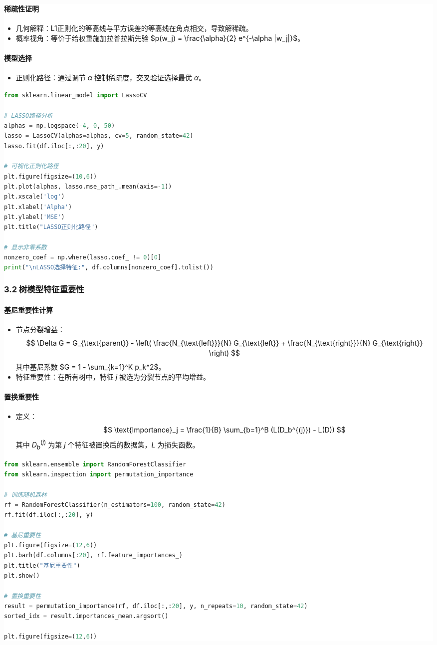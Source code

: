 #### 稀疏性证明
- 几何解释：L1正则化的等高线与平方误差的等高线在角点相交，导致解稀疏。
- 概率视角：等价于给权重施加拉普拉斯先验 $p(w_j) = \frac{\alpha}{2} e^{-\alpha |w_j|}$。

#### 模型选择
- 正则化路径：通过调节 $\alpha$ 控制稀疏度，交叉验证选择最优 $\alpha$。

```python
from sklearn.linear_model import LassoCV

# LASSO路径分析
alphas = np.logspace(-4, 0, 50)
lasso = LassoCV(alphas=alphas, cv=5, random_state=42)
lasso.fit(df.iloc[:,:20], y)

# 可视化正则化路径
plt.figure(figsize=(10,6))
plt.plot(alphas, lasso.mse_path_.mean(axis=-1))
plt.xscale('log')
plt.xlabel('Alpha')
plt.ylabel('MSE')
plt.title("LASSO正则化路径")

# 显示非零系数
nonzero_coef = np.where(lasso.coef_ != 0)[0]
print("\nLASSO选择特征:", df.columns[nonzero_coef].tolist())
```

### 3.2 树模型特征重要性

#### 基尼重要性计算
- 节点分裂增益：
  $$
  \Delta G = G_{\text{parent}} - \left( \frac{N_{\text{left}}}{N} G_{\text{left}} + \frac{N_{\text{right}}}{N} G_{\text{right}} \right)
  $$
  其中基尼系数 $G = 1 - \sum_{k=1}^K p_k^2$。
- 特征重要性：在所有树中，特征 $j$ 被选为分裂节点的平均增益。

#### 置换重要性
- 定义：
  $$
  \text{Importance}_j = \frac{1}{B} \sum_{b=1}^B (L(D_b^{(j)}) - L(D))
  $$
  其中 $D_b^{(j)}$ 为第 $j$ 个特征被置换后的数据集，$L$ 为损失函数。

```python
from sklearn.ensemble import RandomForestClassifier
from sklearn.inspection import permutation_importance

# 训练随机森林
rf = RandomForestClassifier(n_estimators=100, random_state=42)
rf.fit(df.iloc[:,:20], y)

# 基尼重要性
plt.figure(figsize=(12,6))
plt.barh(df.columns[:20], rf.feature_importances_)
plt.title("基尼重要性")
plt.show()

# 置换重要性
result = permutation_importance(rf, df.iloc[:,:20], y, n_repeats=10, random_state=42)
sorted_idx = result.importances_mean.argsort()

plt.figure(figsize=(12,6))
```